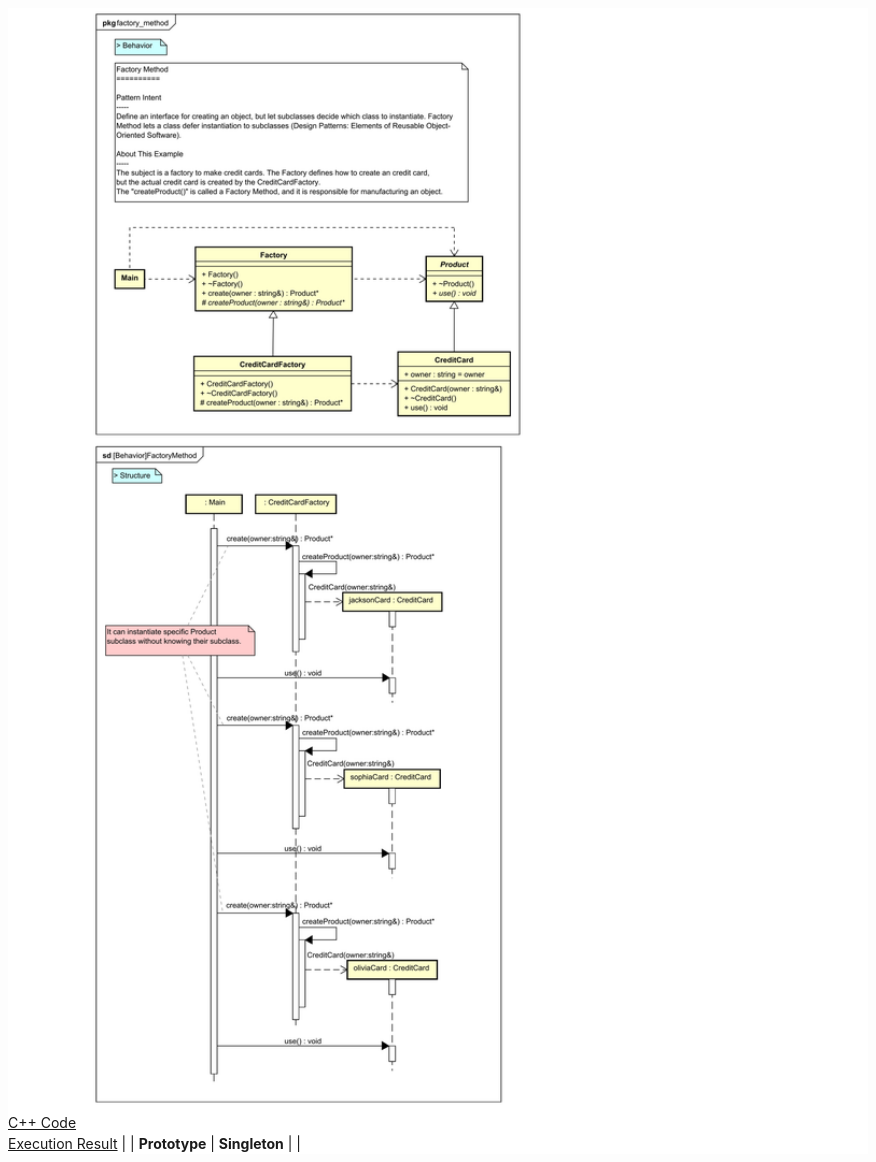 <a href="https://htmlpreview.github.io/?https://github.com/takaakit/uml-diagram-for-cpp-design-pattern-examples/blob/master/creational_patterns/factory_method/DiagramMap.html"><img src="./creational_patterns/factory_method/DiagramMap.svg" width="600"></a><br><a href="https://github.com/takaakit/design-pattern-examples-in-cpp/tree/master/creational_patterns/factory_method">C++ Code</a><br><a href="./creational_patterns/factory_method/ExecutionResult.png">Execution Result</a> |
| **Prototype** | **Singleton** |  |